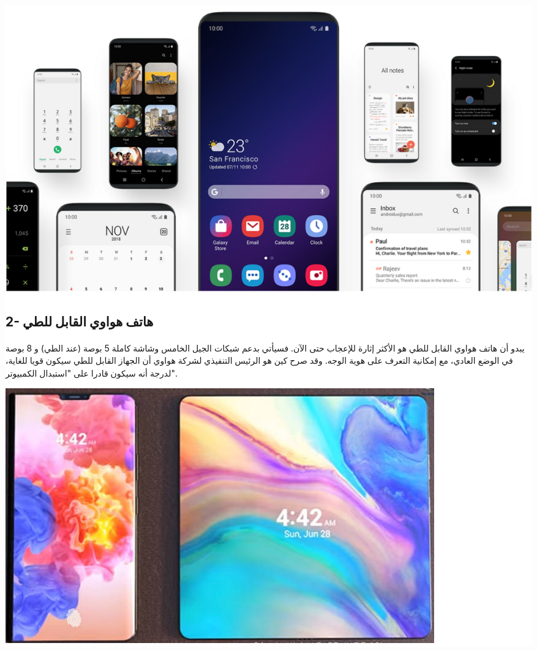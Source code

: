 ![img](images/OneUI.png)

## 2- هاتف هواوي القابل للطي

يبدو أن هاتف هواوي القابل للطي هو الأكثر إثارة للإعجاب حتى الآن. فسيأتي بدعم شبكات الجيل الخامس وشاشة كاملة 5 بوصة (عند الطي) و 8 بوصة في الوضع العادي، مع إمكانية التعرف على هوية الوجه. وقد صرح كين هو الرئيس التنفيذي لشركة هواوي أن الجهاز القابل للطي سيكون قويا للغاية، لدرجة أنه سيكون قادرا على "استبدال الكمبيوتر".

![img](images/Huawei.jpg)
